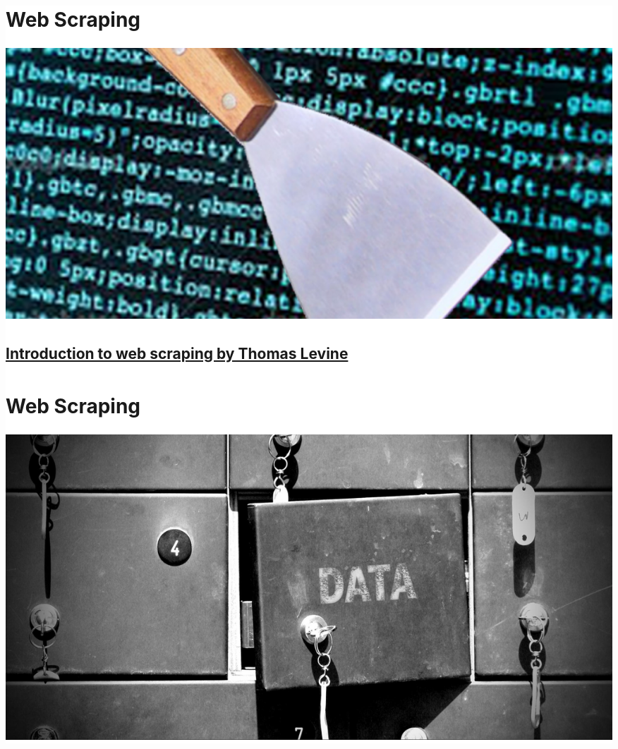 
# Web Scraping
![img-full](images/web-scraper.png)

[Introduction to web scraping by Thomas Levine](http://thomaslevine.com/dada/web-sites-to-data-tables/)
---

# Web Scraping
![img-full](images/databox.jpg)
